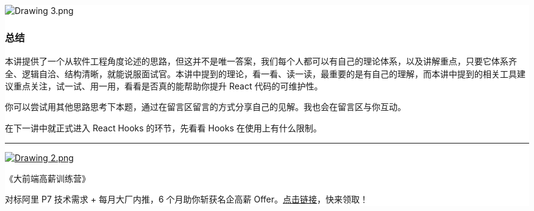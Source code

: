 
![Drawing 3.png](https://s0.lgstatic.com/i/image2/M01/05/DD/Cip5yGABPJ-AX7tWAAGZ3QevoI0417.png)

### 总结

本讲提供了一个从软件工程角度论述的思路，但这并不是唯一答案，我们每个人都可以有自己的理论体系，以及讲解重点，只要它体系齐全、逻辑自洽、结构清晰，就能说服面试官。本讲中提到的理论，看一看、读一读，最重要的是有自己的理解，而本讲中提到的相关工具建议重点关注，试一试、用一用，看看是否真的能帮助你提升 React 代码的可维护性。

你可以尝试用其他思路思考下本题，通过在留言区留言的方式分享自己的见解。我也会在留言区与你互动。

在下一讲中就正式进入 React Hooks 的环节，先看看 Hooks 在使用上有什么限制。

___

[![Drawing 2.png](https://s0.lgstatic.com/i/image/M00/72/94/Ciqc1F_EZ0eANc6tAASyC72ZqWw643.png)](https://shenceyun.lagou.com/t/mka)

《大前端高薪训练营》

对标阿里 P7 技术需求 + 每月大厂内推，6 个月助你斩获名企高薪 Offer。[点击链接](https://shenceyun.lagou.com/t/mka)，快来领取！

